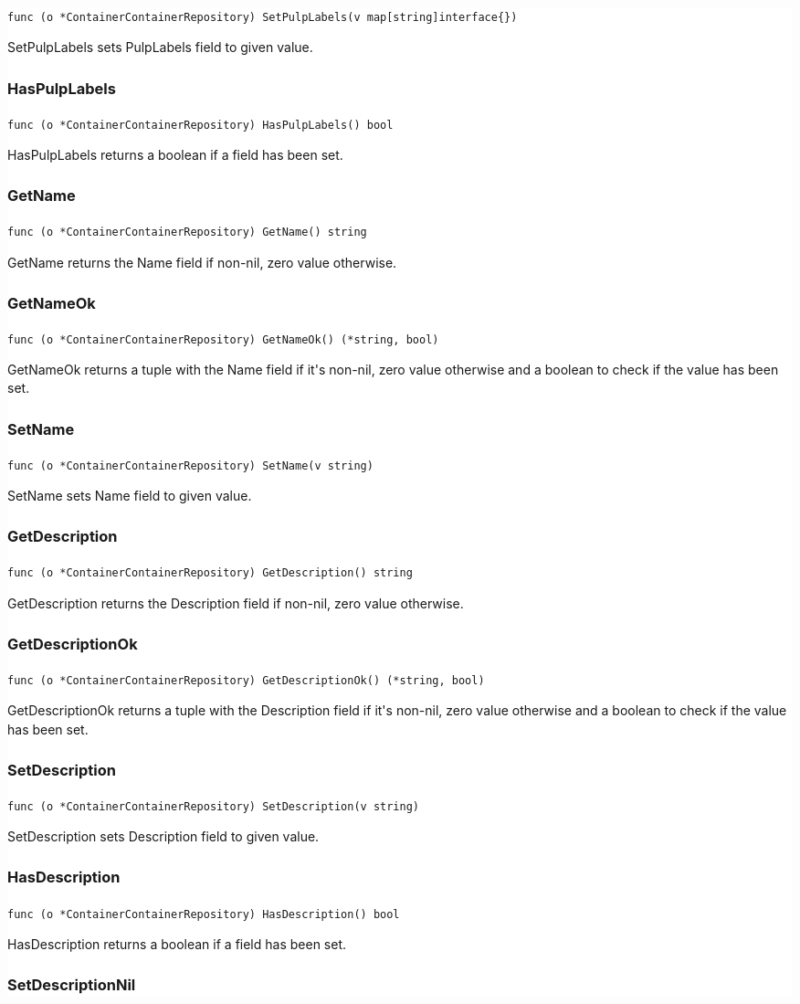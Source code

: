 `func (o *ContainerContainerRepository) SetPulpLabels(v map[string]interface{})`

SetPulpLabels sets PulpLabels field to given value.

### HasPulpLabels

`func (o *ContainerContainerRepository) HasPulpLabels() bool`

HasPulpLabels returns a boolean if a field has been set.

### GetName

`func (o *ContainerContainerRepository) GetName() string`

GetName returns the Name field if non-nil, zero value otherwise.

### GetNameOk

`func (o *ContainerContainerRepository) GetNameOk() (*string, bool)`

GetNameOk returns a tuple with the Name field if it's non-nil, zero value otherwise
and a boolean to check if the value has been set.

### SetName

`func (o *ContainerContainerRepository) SetName(v string)`

SetName sets Name field to given value.


### GetDescription

`func (o *ContainerContainerRepository) GetDescription() string`

GetDescription returns the Description field if non-nil, zero value otherwise.

### GetDescriptionOk

`func (o *ContainerContainerRepository) GetDescriptionOk() (*string, bool)`

GetDescriptionOk returns a tuple with the Description field if it's non-nil, zero value otherwise
and a boolean to check if the value has been set.

### SetDescription

`func (o *ContainerContainerRepository) SetDescription(v string)`

SetDescription sets Description field to given value.

### HasDescription

`func (o *ContainerContainerRepository) HasDescription() bool`

HasDescription returns a boolean if a field has been set.

### SetDescriptionNil
